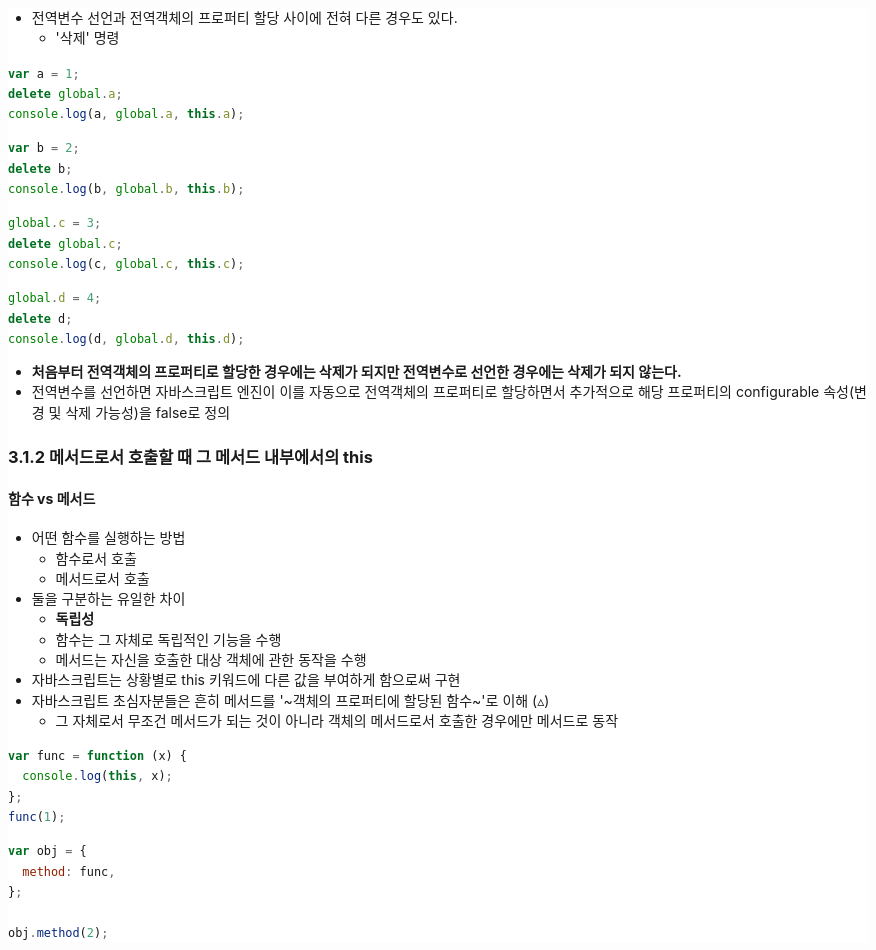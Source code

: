- 전역변수 선언과 전역객체의 프로퍼티 할당 사이에 전혀 다른 경우도 있다.
  - '삭제' 명령

```javascript
var a = 1;
delete global.a;
console.log(a, global.a, this.a);
```

```javascript
var b = 2;
delete b;
console.log(b, global.b, this.b);
```

```javascript
global.c = 3;
delete global.c;
console.log(c, global.c, this.c);
```

```javascript
global.d = 4;
delete d;
console.log(d, global.d, this.d);
```

- **처음부터 전역객체의 프로퍼티로 할당한 경우에는 삭제가 되지만 전역변수로 선언한 경우에는 삭제가 되지 않는다.**
- 전역변수를 선언하면 자바스크립트 엔진이 이를 자동으로 전역객체의 프로퍼티로 할당하면서 추가적으로 해당 프로퍼티의 configurable 속성(변경 및 삭제 가능성)을 false로 정의

### 3.1.2 메서드로서 호출할 때 그 메서드 내부에서의 this

#### **함수 vs 메서드**

- 어떤 함수를 실행하는 방법
  - 함수로서 호출
  - 메서드로서 호출
- 둘을 구분하는 유일한 차이
  - **독립성**
  - 함수는 그 자체로 독립적인 기능을 수행
  - 메서드는 자신을 호출한 대상 객체에 관한 동작을 수행
- 자바스크립트는 상황별로 this 키워드에 다른 값을 부여하게 함으로써 구현
- 자바스크립트 초심자분들은 흔히 메서드를 '~객체의 프로퍼티에 할당된 함수~'로 이해 (▵)
  - 그 자체로서 무조건 메서드가 되는 것이 아니라 객체의 메서드로서 호출한 경우에만 메서드로 동작

```javascript
var func = function (x) {
  console.log(this, x);
};
func(1);
```

```javascript
var obj = {
  method: func,
};

obj.method(2);
```
